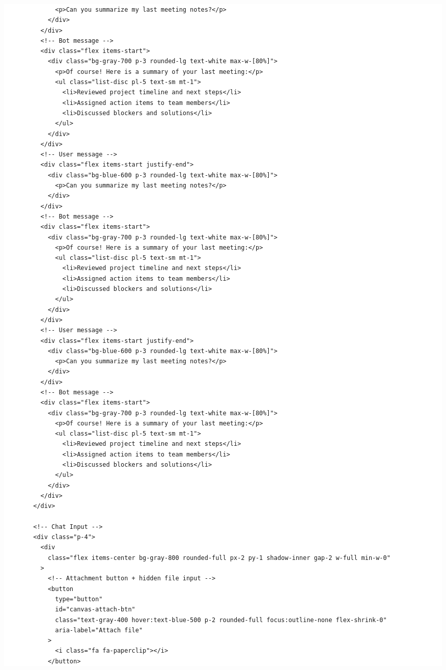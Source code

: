                   <p>Can you summarize my last meeting notes?</p>
                </div>
              </div>
              <!-- Bot message -->
              <div class="flex items-start">
                <div class="bg-gray-700 p-3 rounded-lg text-white max-w-[80%]">
                  <p>Of course! Here is a summary of your last meeting:</p>
                  <ul class="list-disc pl-5 text-sm mt-1">
                    <li>Reviewed project timeline and next steps</li>
                    <li>Assigned action items to team members</li>
                    <li>Discussed blockers and solutions</li>
                  </ul>
                </div>
              </div>
              <!-- User message -->
              <div class="flex items-start justify-end">
                <div class="bg-blue-600 p-3 rounded-lg text-white max-w-[80%]">
                  <p>Can you summarize my last meeting notes?</p>
                </div>
              </div>
              <!-- Bot message -->
              <div class="flex items-start">
                <div class="bg-gray-700 p-3 rounded-lg text-white max-w-[80%]">
                  <p>Of course! Here is a summary of your last meeting:</p>
                  <ul class="list-disc pl-5 text-sm mt-1">
                    <li>Reviewed project timeline and next steps</li>
                    <li>Assigned action items to team members</li>
                    <li>Discussed blockers and solutions</li>
                  </ul>
                </div>
              </div>
              <!-- User message -->
              <div class="flex items-start justify-end">
                <div class="bg-blue-600 p-3 rounded-lg text-white max-w-[80%]">
                  <p>Can you summarize my last meeting notes?</p>
                </div>
              </div>
              <!-- Bot message -->
              <div class="flex items-start">
                <div class="bg-gray-700 p-3 rounded-lg text-white max-w-[80%]">
                  <p>Of course! Here is a summary of your last meeting:</p>
                  <ul class="list-disc pl-5 text-sm mt-1">
                    <li>Reviewed project timeline and next steps</li>
                    <li>Assigned action items to team members</li>
                    <li>Discussed blockers and solutions</li>
                  </ul>
                </div>
              </div>
            </div>

            <!-- Chat Input -->
            <div class="p-4">
              <div
                class="flex items-center bg-gray-800 rounded-full px-2 py-1 shadow-inner gap-2 w-full min-w-0"
              >
                <!-- Attachment button + hidden file input -->
                <button
                  type="button"
                  id="canvas-attach-btn"
                  class="text-gray-400 hover:text-blue-500 p-2 rounded-full focus:outline-none flex-shrink-0"
                  aria-label="Attach file"
                >
                  <i class="fa fa-paperclip"></i>
                </button>